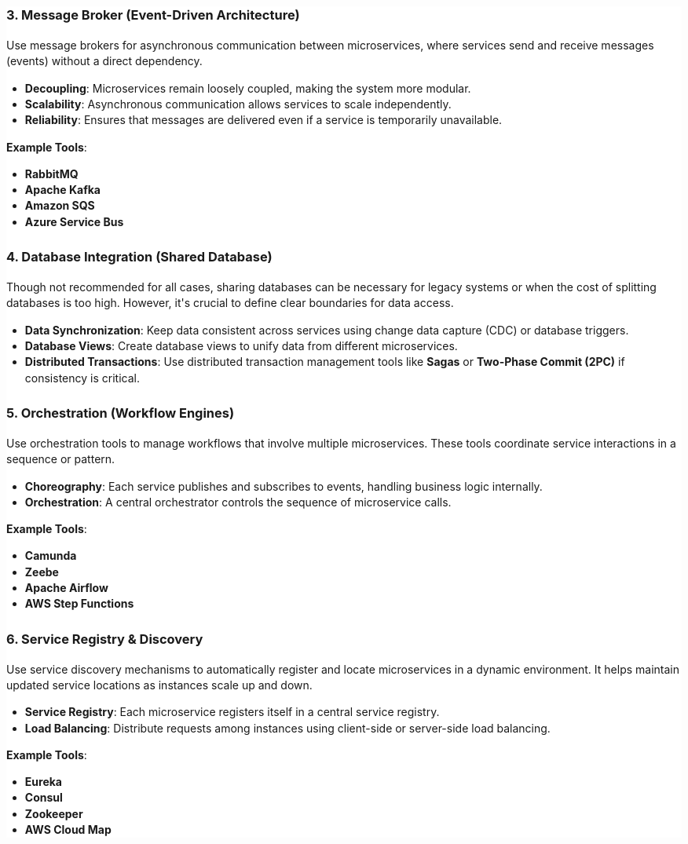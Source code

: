 ### 3. **Message Broker (Event-Driven Architecture)**
Use message brokers for asynchronous communication between microservices, where services send and receive messages (events) without a direct dependency.

- **Decoupling**: Microservices remain loosely coupled, making the system more modular.
- **Scalability**: Asynchronous communication allows services to scale independently.
- **Reliability**: Ensures that messages are delivered even if a service is temporarily unavailable.

**Example Tools**:
- **RabbitMQ**
- **Apache Kafka**
- **Amazon SQS**
- **Azure Service Bus**

### 4. **Database Integration (Shared Database)**
Though not recommended for all cases, sharing databases can be necessary for legacy systems or when the cost of splitting databases is too high. However, it's crucial to define clear boundaries for data access.

- **Data Synchronization**: Keep data consistent across services using change data capture (CDC) or database triggers.
- **Database Views**: Create database views to unify data from different microservices.
- **Distributed Transactions**: Use distributed transaction management tools like **Sagas** or **Two-Phase Commit (2PC)** if consistency is critical.

### 5. **Orchestration (Workflow Engines)**
Use orchestration tools to manage workflows that involve multiple microservices. These tools coordinate service interactions in a sequence or pattern.

- **Choreography**: Each service publishes and subscribes to events, handling business logic internally.
- **Orchestration**: A central orchestrator controls the sequence of microservice calls.

**Example Tools**:
- **Camunda**
- **Zeebe**
- **Apache Airflow**
- **AWS Step Functions**

### 6. **Service Registry & Discovery**
Use service discovery mechanisms to automatically register and locate microservices in a dynamic environment. It helps maintain updated service locations as instances scale up and down.

- **Service Registry**: Each microservice registers itself in a central service registry.
- **Load Balancing**: Distribute requests among instances using client-side or server-side load balancing.

**Example Tools**:
- **Eureka**
- **Consul**
- **Zookeeper**
- **AWS Cloud Map**
